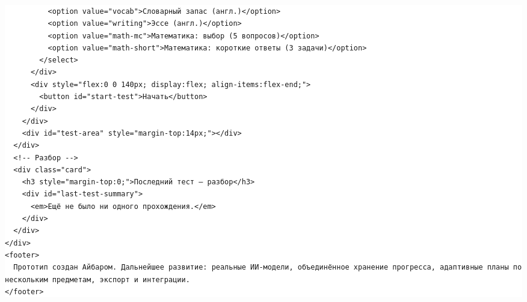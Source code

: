               <option value="vocab">Словарный запас (англ.)</option>
              <option value="writing">Эссе (англ.)</option>
              <option value="math-mc">Математика: выбор (5 вопросов)</option>
              <option value="math-short">Математика: короткие ответы (3 задачи)</option>
            </select>
          </div>
          <div style="flex:0 0 140px; display:flex; align-items:flex-end;">
            <button id="start-test">Начать</button>
          </div>
        </div>
        <div id="test-area" style="margin-top:14px;"></div>
      </div>
      <!-- Разбор -->
      <div class="card">
        <h3 style="margin-top:0;">Последний тест — разбор</h3>
        <div id="last-test-summary">
          <em>Ещё не было ни одного прохождения.</em>
        </div>
      </div>
    </div>
    <footer>
      Прототип создан Айбаром. Дальнейшее развитие: реальные ИИ-модели, объединённое хранение прогресса, адаптивные планы по нескольким предметам, экспорт и интеграции.
    </footer>
  </div>
  <script>
    document.querySelectorAll(".tab").forEach(t => {
      t.addEventListener("click", () => {
        document.querySelectorAll(".tab").forEach(o => o.classList.remove("active"));
        document.querySelectorAll(".tab-content").forEach(c => c.classList.remove("active"));
        t.classList.add("active");
        const id = t.dataset.tab;
        document.getElementById(id).classList.add("active");
      });
    });
    let currentSubject = "english";
    document.querySelectorAll(".subject-btn").forEach(b => {
      b.addEventListener("click", () => {
        document.querySelectorAll(".subject-btn").forEach(x => x.classList.remove("active"));
        b.classList.add("active");
        currentSubject = b.dataset.subject;
      });
    });
    // набор вопросов
    const sampleQuestions = {
      grammar: [
        { q: "She _____ to school every day.", options: ["go", "goes", "going", "gone"], answer: "goes", explanation: "Для третьего лица единственного числа в Present Simple добавляется -s." },
        { q: "If I _____ time, I would help you.", options: ["have", "had", "will have", "would have"], answer: "had", explanation: "Условное второго типа: If + past, would + base." },
        { q: "They _____ already finished their homework.", options: ["has", "have", "had", "having"], answer: "have", explanation: "Present Perfect для 'they' — have." },
        { q: "He _____ playing football when I saw him.", options: ["was", "is", "wasn't", "were"], answer: "was", explanation: "Past Continuous: действие было в процессе." },
        { q: "By next week she _____ the book.", options: ["reads", "will read", "will have read", "read"], answer: "will have read", explanation: "Future Perfect показывает завершение к моменту в будущем." }
      ],
      vocab: [
        { q: "Что означает слово 'abundant'?", options: ["Редкий", "Избыточный", "Обильный", "Слабый"], answer: "Обильный", explanation: "'Abundant' = обильный." },
        { q: "Выбери синоним к 'happy':", options: ["Sad", "Joyful", "Angry", "Tired"], answer: "Joyful", explanation: "Joyful = радостный." },